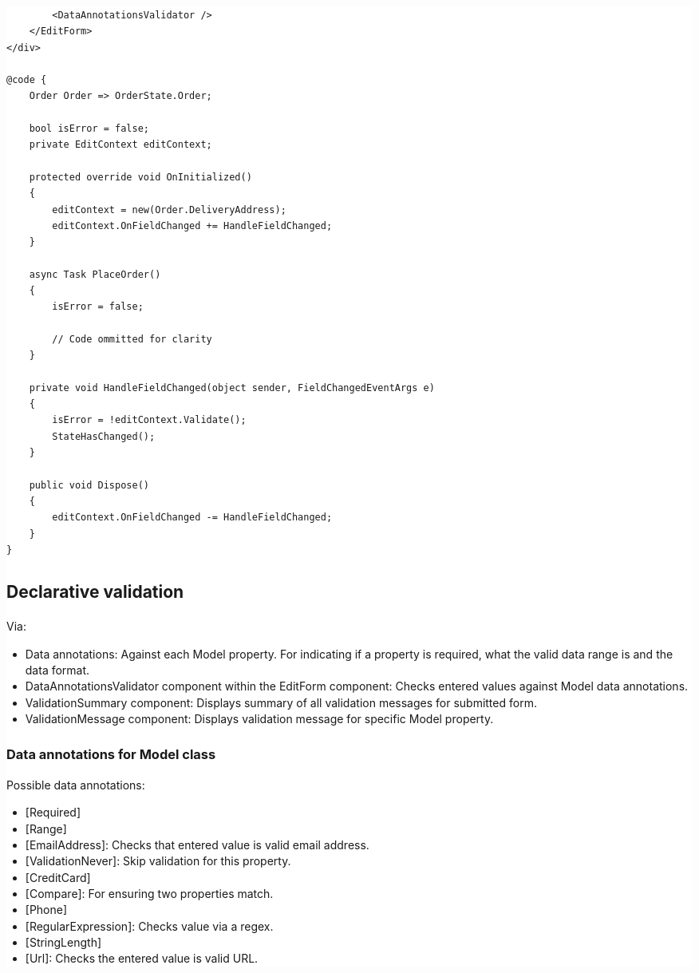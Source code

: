 			<DataAnnotationsValidator />
		</EditForm>
	</div>

	@code {
		Order Order => OrderState.Order;

		bool isError = false;
		private EditContext editContext;

		protected override void OnInitialized()
		{
			editContext = new(Order.DeliveryAddress);
			editContext.OnFieldChanged += HandleFieldChanged;
		}

		async Task PlaceOrder()
		{
			isError = false;
			
			// Code ommitted for clarity
		}

		private void HandleFieldChanged(object sender, FieldChangedEventArgs e)
		{
			isError = !editContext.Validate();
			StateHasChanged();
		}

		public void Dispose()
		{
			editContext.OnFieldChanged -= HandleFieldChanged;
		}
	}

Declarative validation
----------------------
Via:
* Data annotations: Against each Model property.  For indicating if a property is required, what the valid data range is and the data format.
* DataAnnotationsValidator component within the EditForm component: Checks entered values against Model data annotations.
* ValidationSummary component: Displays summary of all validation messages for submitted form.
* ValidationMessage component: Displays validation message for specific Model property.

### Data annotations for Model class
Possible data annotations:
* [Required]
* [Range]
* [EmailAddress]: Checks that entered value is valid email address.
* [ValidationNever]: Skip validation for this property.
* [CreditCard]
* [Compare]: For ensuring two properties match.
* [Phone]
* [RegularExpression]: Checks value via a regex.
* [StringLength]
* [Url]: Checks the entered value is valid URL.
